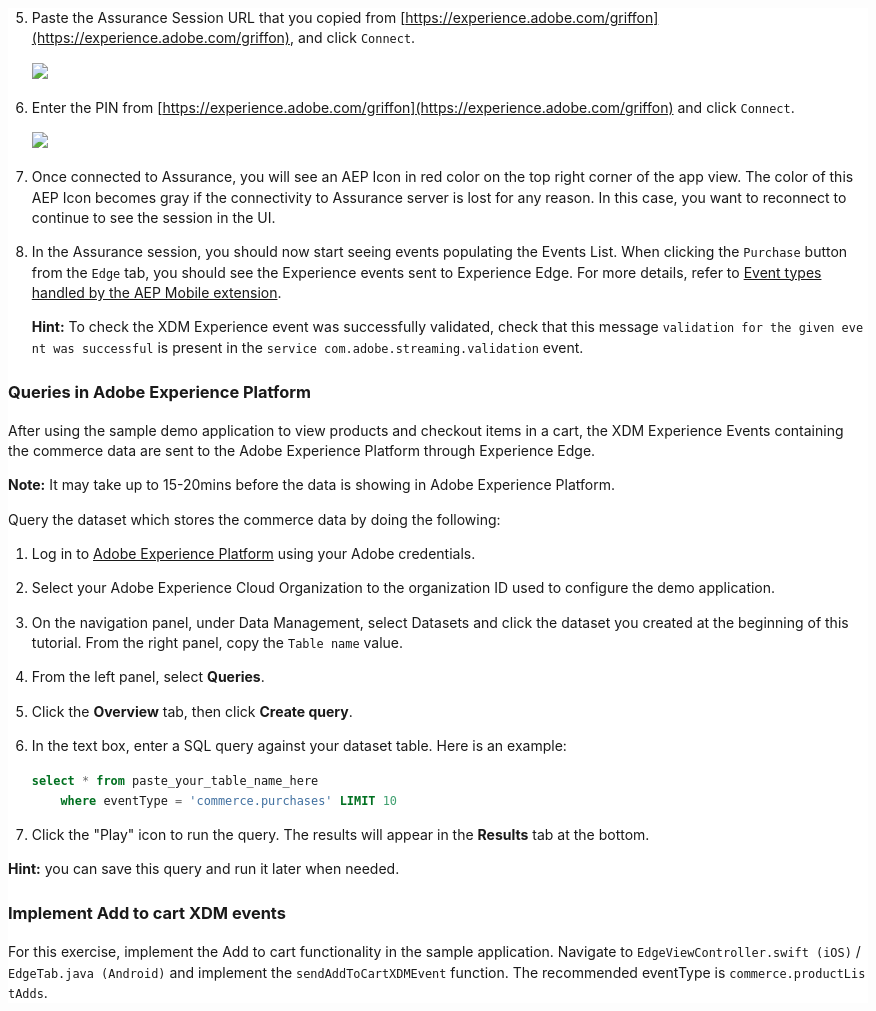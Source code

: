 5. Paste the Assurance Session URL that you copied from [https://experience.adobe.com/griffon](https://experience.adobe.com/griffon), and click `Connect`.

   ![](../../../.gitbook/assets/Commerce_Griffon_Login.png)

6. Enter the PIN from [https://experience.adobe.com/griffon](https://experience.adobe.com/griffon) and click `Connect`.

   ![](../../../.gitbook/assets/Commerce_Griffon_Connection.png)

7. Once connected to Assurance, you will see an AEP Icon in red color on the top right corner of the app view. The color of this AEP Icon becomes gray if the connectivity to Assurance server is lost for any reason. In this case, you want to reconnect to continue to see the session in the UI.

8. In the Assurance session, you should now start seeing events populating the Events List. When clicking the `Purchase` button from the `Edge` tab, you should see the Experience events sent to Experience Edge. For more details, refer to [Event types handled by the AEP Mobile extension](https://aep-sdks.gitbook.io/docs/beta/experience-platform-extension/experience-platform-debugging).

   **Hint:** To check the XDM Experience event was successfully validated, check that this message `validation for the given event was successful` is present in the `service com.adobe.streaming.validation` event.

### Queries in Adobe Experience Platform

After using the sample demo application to view products and checkout items in a cart, the XDM Experience Events containing the commerce data are sent to the Adobe Experience Platform through Experience Edge.

**Note:** It may take up to 15-20mins before the data is showing in Adobe Experience Platform.

Query the dataset which stores the commerce data by doing the following:

1. Log in to [Adobe Experience Platform](https://experience.adobe.com/platform) using your Adobe credentials.
2. Select your Adobe Experience Cloud Organization to the organization ID used to configure the demo application.
3. On the navigation panel, under Data Management, select Datasets and click the dataset you created at the beginning of this tutorial. From the right panel, copy the `Table name` value.
4. From the left panel, select **Queries**.
5. Click the **Overview** tab, then click **Create query**.
6. In the text box, enter a SQL query against your dataset table. Here is an example:

   ```sql
   select * from paste_your_table_name_here 
       where eventType = 'commerce.purchases' LIMIT 10
   ```

7. Click the "Play" icon to run the query. The results will appear in the **Results** tab at the bottom.

**Hint:** you can save this query and run it later when needed.

### Implement Add to cart XDM events

For this exercise, implement the Add to cart functionality in the sample application. Navigate to `EdgeViewController.swift (iOS)` / `EdgeTab.java (Android)` and implement the `sendAddToCartXDMEvent` function. The recommended eventType is `commerce.productListAdds`.
